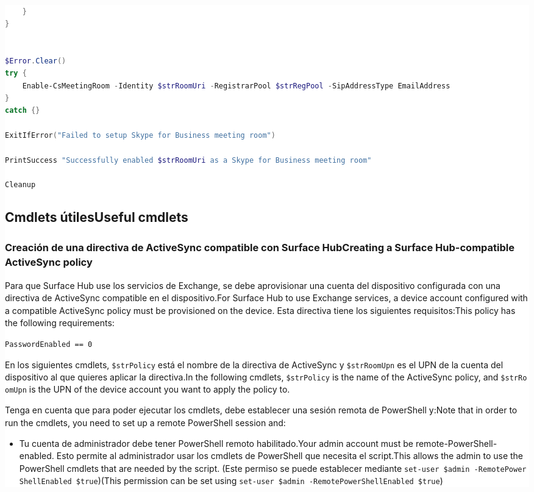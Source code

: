 ```PowerShell
    }
}


$Error.Clear()
try {
    Enable-CsMeetingRoom -Identity $strRoomUri -RegistrarPool $strRegPool -SipAddressType EmailAddress
}
catch {}

ExitIfError("Failed to setup Skype for Business meeting room")

PrintSuccess "Successfully enabled $strRoomUri as a Skype for Business meeting room"

Cleanup
```

## <span data-ttu-id="c89b9-205">Cmdlets útiles</span><span class="sxs-lookup"><span data-stu-id="c89b9-205">Useful cmdlets</span></span>

### <a href="" id="create-compatible-as-policy"></a><span data-ttu-id="c89b9-206">Creación de una directiva de ActiveSync compatible con Surface Hub</span><span class="sxs-lookup"><span data-stu-id="c89b9-206">Creating a Surface Hub-compatible ActiveSync policy</span></span>

<span data-ttu-id="c89b9-207">Para que Surface Hub use los servicios de Exchange, se debe aprovisionar una cuenta del dispositivo configurada con una directiva de ActiveSync compatible en el dispositivo.</span><span class="sxs-lookup"><span data-stu-id="c89b9-207">For Surface Hub to use Exchange services, a device account configured with a compatible ActiveSync policy must be provisioned on the device.</span></span> <span data-ttu-id="c89b9-208">Esta directiva tiene los siguientes requisitos:</span><span class="sxs-lookup"><span data-stu-id="c89b9-208">This policy has the following requirements:</span></span>

``` syntax
PasswordEnabled == 0
```

<span data-ttu-id="c89b9-209">En los siguientes cmdlets, `$strPolicy` está el nombre de la directiva de ActiveSync y `$strRoomUpn` es el UPN de la cuenta del dispositivo al que quieres aplicar la directiva.</span><span class="sxs-lookup"><span data-stu-id="c89b9-209">In the following cmdlets, `$strPolicy` is the name of the ActiveSync policy, and `$strRoomUpn` is the UPN of the device account you want to apply the policy to.</span></span>

<span data-ttu-id="c89b9-210">Tenga en cuenta que para poder ejecutar los cmdlets, debe establecer una sesión remota de PowerShell y:</span><span class="sxs-lookup"><span data-stu-id="c89b9-210">Note that in order to run the cmdlets, you need to set up a remote PowerShell session and:</span></span>

-   <span data-ttu-id="c89b9-211">Tu cuenta de administrador debe tener PowerShell remoto habilitado.</span><span class="sxs-lookup"><span data-stu-id="c89b9-211">Your admin account must be remote-PowerShell-enabled.</span></span> <span data-ttu-id="c89b9-212">Esto permite al administrador usar los cmdlets de PowerShell que necesita el script.</span><span class="sxs-lookup"><span data-stu-id="c89b9-212">This allows the admin to use the PowerShell cmdlets that are needed by the script.</span></span> <span data-ttu-id="c89b9-213">(Este permiso se puede establecer mediante `set-user $admin -RemotePowerShellEnabled $true`)</span><span class="sxs-lookup"><span data-stu-id="c89b9-213">(This permission can be set using `set-user $admin -RemotePowerShellEnabled $true`)</span></span>